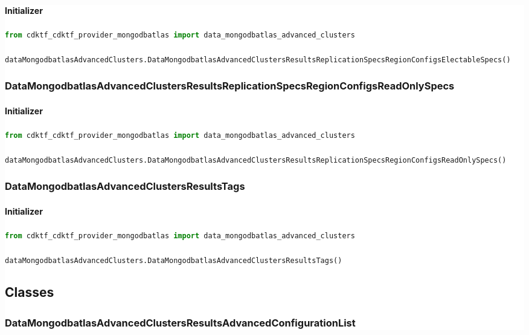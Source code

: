 #### Initializer <a name="Initializer" id="@cdktf/provider-mongodbatlas.dataMongodbatlasAdvancedClusters.DataMongodbatlasAdvancedClustersResultsReplicationSpecsRegionConfigsElectableSpecs.Initializer"></a>

```python
from cdktf_cdktf_provider_mongodbatlas import data_mongodbatlas_advanced_clusters

dataMongodbatlasAdvancedClusters.DataMongodbatlasAdvancedClustersResultsReplicationSpecsRegionConfigsElectableSpecs()
```


### DataMongodbatlasAdvancedClustersResultsReplicationSpecsRegionConfigsReadOnlySpecs <a name="DataMongodbatlasAdvancedClustersResultsReplicationSpecsRegionConfigsReadOnlySpecs" id="@cdktf/provider-mongodbatlas.dataMongodbatlasAdvancedClusters.DataMongodbatlasAdvancedClustersResultsReplicationSpecsRegionConfigsReadOnlySpecs"></a>

#### Initializer <a name="Initializer" id="@cdktf/provider-mongodbatlas.dataMongodbatlasAdvancedClusters.DataMongodbatlasAdvancedClustersResultsReplicationSpecsRegionConfigsReadOnlySpecs.Initializer"></a>

```python
from cdktf_cdktf_provider_mongodbatlas import data_mongodbatlas_advanced_clusters

dataMongodbatlasAdvancedClusters.DataMongodbatlasAdvancedClustersResultsReplicationSpecsRegionConfigsReadOnlySpecs()
```


### DataMongodbatlasAdvancedClustersResultsTags <a name="DataMongodbatlasAdvancedClustersResultsTags" id="@cdktf/provider-mongodbatlas.dataMongodbatlasAdvancedClusters.DataMongodbatlasAdvancedClustersResultsTags"></a>

#### Initializer <a name="Initializer" id="@cdktf/provider-mongodbatlas.dataMongodbatlasAdvancedClusters.DataMongodbatlasAdvancedClustersResultsTags.Initializer"></a>

```python
from cdktf_cdktf_provider_mongodbatlas import data_mongodbatlas_advanced_clusters

dataMongodbatlasAdvancedClusters.DataMongodbatlasAdvancedClustersResultsTags()
```


## Classes <a name="Classes" id="Classes"></a>

### DataMongodbatlasAdvancedClustersResultsAdvancedConfigurationList <a name="DataMongodbatlasAdvancedClustersResultsAdvancedConfigurationList" id="@cdktf/provider-mongodbatlas.dataMongodbatlasAdvancedClusters.DataMongodbatlasAdvancedClustersResultsAdvancedConfigurationList"></a>
